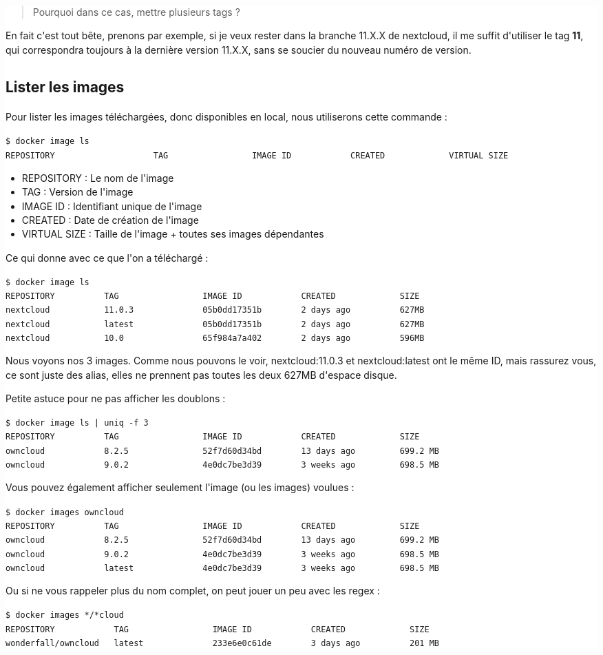 > Pourquoi dans ce cas, mettre plusieurs tags ?

En fait c'est tout bête, prenons par exemple, si je veux rester dans la branche 11.X.X de nextcloud, il me suffit d'utiliser le tag **11**, qui correspondra toujours à la dernière version 11.X.X, sans se soucier du nouveau numéro de version.

## Lister les images
Pour lister les images téléchargées, donc disponibles en local, nous utiliserons cette commande :
```shell
$ docker image ls
REPOSITORY                    TAG                 IMAGE ID            CREATED             VIRTUAL SIZE
```

* REPOSITORY : Le nom de l'image
* TAG : Version de l'image
* IMAGE ID : Identifiant unique de l'image
* CREATED : Date de création de l'image
* VIRTUAL SIZE : Taille de l'image + toutes ses images dépendantes

Ce qui donne avec ce que l'on a téléchargé :
```shell
$ docker image ls
REPOSITORY          TAG                 IMAGE ID            CREATED             SIZE
nextcloud           11.0.3              05b0dd17351b        2 days ago          627MB
nextcloud           latest              05b0dd17351b        2 days ago          627MB
nextcloud           10.0                65f984a7a402        2 days ago          596MB
```

Nous voyons nos 3 images. Comme nous pouvons le voir, nextcloud:11.0.3 et nextcloud:latest ont le même ID, mais rassurez vous, ce sont juste des alias, elles ne prennent pas toutes les deux 627MB d'espace disque.

Petite astuce pour ne pas afficher les doublons :
```shell
$ docker image ls | uniq -f 3
REPOSITORY          TAG                 IMAGE ID            CREATED             SIZE
owncloud            8.2.5               52f7d60d34bd        13 days ago         699.2 MB
owncloud            9.0.2               4e0dc7be3d39        3 weeks ago         698.5 MB
```

Vous pouvez également afficher seulement l'image (ou les images) voulues :
```shell
$ docker images owncloud
REPOSITORY          TAG                 IMAGE ID            CREATED             SIZE
owncloud            8.2.5               52f7d60d34bd        13 days ago         699.2 MB
owncloud            9.0.2               4e0dc7be3d39        3 weeks ago         698.5 MB
owncloud            latest              4e0dc7be3d39        3 weeks ago         698.5 MB
```

Ou si ne vous rappeler plus du nom complet, on peut jouer un peu avec les regex :
```shell
$ docker images */*cloud
REPOSITORY            TAG                 IMAGE ID            CREATED             SIZE
wonderfall/owncloud   latest              233e6e0c61de        3 days ago          201 MB
```
